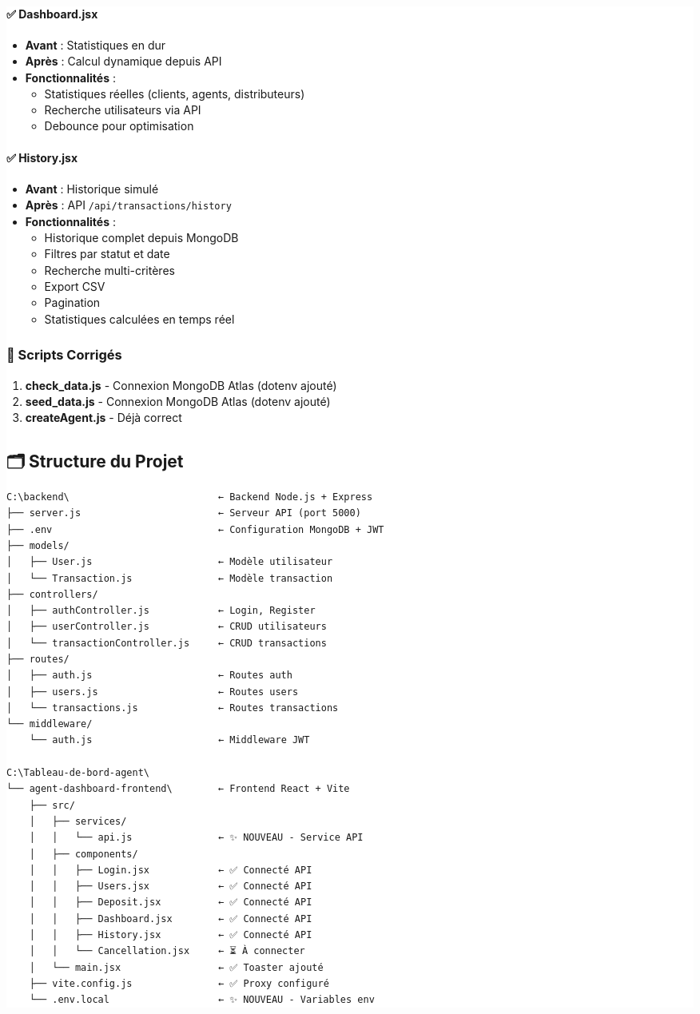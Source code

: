 #### ✅ Dashboard.jsx
- **Avant** : Statistiques en dur
- **Après** : Calcul dynamique depuis API
- **Fonctionnalités** :
  - Statistiques réelles (clients, agents, distributeurs)
  - Recherche utilisateurs via API
  - Debounce pour optimisation

#### ✅ History.jsx
- **Avant** : Historique simulé
- **Après** : API `/api/transactions/history`
- **Fonctionnalités** :
  - Historique complet depuis MongoDB
  - Filtres par statut et date
  - Recherche multi-critères
  - Export CSV
  - Pagination
  - Statistiques calculées en temps réel

### 📁 Scripts Corrigés

1. **check_data.js** - Connexion MongoDB Atlas (dotenv ajouté)
2. **seed_data.js** - Connexion MongoDB Atlas (dotenv ajouté)
3. **createAgent.js** - Déjà correct

## 🗂️ Structure du Projet

```
C:\backend\                          ← Backend Node.js + Express
├── server.js                        ← Serveur API (port 5000)
├── .env                             ← Configuration MongoDB + JWT
├── models/
│   ├── User.js                      ← Modèle utilisateur
│   └── Transaction.js               ← Modèle transaction
├── controllers/
│   ├── authController.js            ← Login, Register
│   ├── userController.js            ← CRUD utilisateurs
│   └── transactionController.js     ← CRUD transactions
├── routes/
│   ├── auth.js                      ← Routes auth
│   ├── users.js                     ← Routes users
│   └── transactions.js              ← Routes transactions
└── middleware/
    └── auth.js                      ← Middleware JWT

C:\Tableau-de-bord-agent\
└── agent-dashboard-frontend\        ← Frontend React + Vite
    ├── src/
    │   ├── services/
    │   │   └── api.js               ← ✨ NOUVEAU - Service API
    │   ├── components/
    │   │   ├── Login.jsx            ← ✅ Connecté API
    │   │   ├── Users.jsx            ← ✅ Connecté API
    │   │   ├── Deposit.jsx          ← ✅ Connecté API
    │   │   ├── Dashboard.jsx        ← ✅ Connecté API
    │   │   ├── History.jsx          ← ✅ Connecté API
    │   │   └── Cancellation.jsx     ← ⏳ À connecter
    │   └── main.jsx                 ← ✅ Toaster ajouté
    ├── vite.config.js               ← ✅ Proxy configuré
    └── .env.local                   ← ✨ NOUVEAU - Variables env
```
